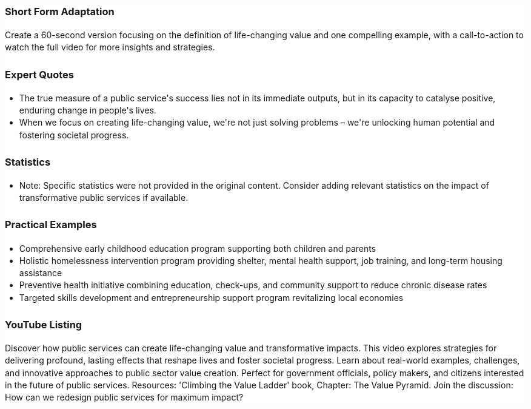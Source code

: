 ### Short Form Adaptation
Create a 60-second version focusing on the definition of life-changing value and one compelling example, with a call-to-action to watch the full video for more insights and strategies.

### Expert Quotes
- The true measure of a public service's success lies not in its immediate outputs, but in its capacity to catalyse positive, enduring change in people's lives.
- When we focus on creating life-changing value, we're not just solving problems – we're unlocking human potential and fostering societal progress.

### Statistics
- Note: Specific statistics were not provided in the original content. Consider adding relevant statistics on the impact of transformative public services if available.

### Practical Examples
- Comprehensive early childhood education program supporting both children and parents
- Holistic homelessness intervention program providing shelter, mental health support, job training, and long-term housing assistance
- Preventive health initiative combining education, check-ups, and community support to reduce chronic disease rates
- Targeted skills development and entrepreneurship support program revitalizing local economies

### YouTube Listing
Discover how public services can create life-changing value and transformative impacts. This video explores strategies for delivering profound, lasting effects that reshape lives and foster societal progress. Learn about real-world examples, challenges, and innovative approaches to public sector value creation. Perfect for government officials, policy makers, and citizens interested in the future of public services. Resources: 'Climbing the Value Ladder' book, Chapter: The Value Pyramid. Join the discussion: How can we redesign public services for maximum impact?
